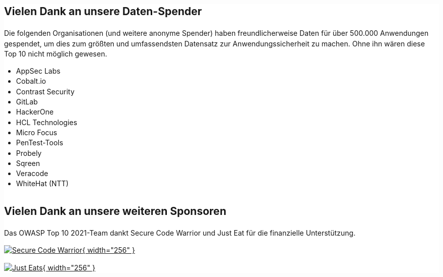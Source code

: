 ## Vielen Dank an unsere Daten-Spender

Die folgenden Organisationen (und weitere anonyme Spender) haben freundlicherweise Daten für über 500.000 Anwendungen gespendet, um dies zum größten und umfassendsten Datensatz zur Anwendungssicherheit zu machen. Ohne ihn wären diese Top 10 nicht möglich gewesen.

- AppSec Labs
- Cobalt.io
- Contrast Security
- GitLab
- HackerOne
- HCL Technologies
- Micro Focus
- PenTest-Tools
- Probely
- Sqreen
- Veracode
- WhiteHat (NTT)

## Vielen Dank an unsere weiteren Sponsoren

Das OWASP Top 10 2021-Team dankt Secure Code Warrior und Just Eat für die finanzielle Unterstützung.

[![Secure Code Warrior](assets/securecodewarrior.png){ width="256" }](https://securecodewarrior.com)

[![Just Eats](assets/JustEat.png){ width="256" }](https://www.just-eat.co.uk/)
